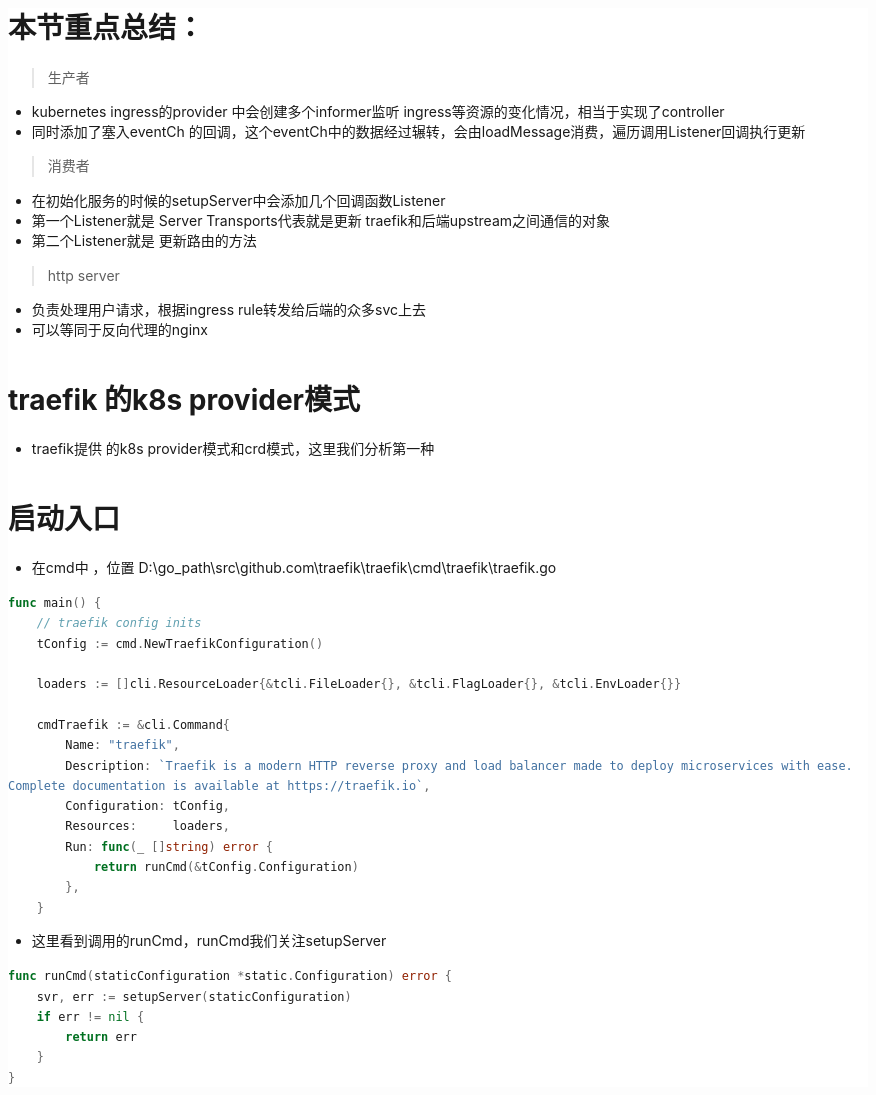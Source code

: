 # 本节重点总结：

> 生产者
- kubernetes ingress的provider 中会创建多个informer监听 ingress等资源的变化情况，相当于实现了controller
- 同时添加了塞入eventCh 的回调，这个eventCh中的数据经过辗转，会由loadMessage消费，遍历调用Listener回调执行更新 

> 消费者
- 在初始化服务的时候的setupServer中会添加几个回调函数Listener
- 第一个Listener就是  Server Transports代表就是更新 traefik和后端upstream之间通信的对象
- 第二个Listener就是 更新路由的方法

> http server
- 负责处理用户请求，根据ingress rule转发给后端的众多svc上去
- 可以等同于反向代理的nginx

# traefik 的k8s provider模式
- traefik提供 的k8s provider模式和crd模式，这里我们分析第一种


# 启动入口
- 在cmd中 ，位置 D:\go_path\src\github.com\traefik\traefik\cmd\traefik\traefik.go
```go
func main() {
	// traefik config inits
	tConfig := cmd.NewTraefikConfiguration()

	loaders := []cli.ResourceLoader{&tcli.FileLoader{}, &tcli.FlagLoader{}, &tcli.EnvLoader{}}

	cmdTraefik := &cli.Command{
		Name: "traefik",
		Description: `Traefik is a modern HTTP reverse proxy and load balancer made to deploy microservices with ease.
Complete documentation is available at https://traefik.io`,
		Configuration: tConfig,
		Resources:     loaders,
		Run: func(_ []string) error {
			return runCmd(&tConfig.Configuration)
		},
	}
```
- 这里看到调用的runCmd，runCmd我们关注setupServer
```go
func runCmd(staticConfiguration *static.Configuration) error {
	svr, err := setupServer(staticConfiguration)
	if err != nil {
		return err
	}
}
```
